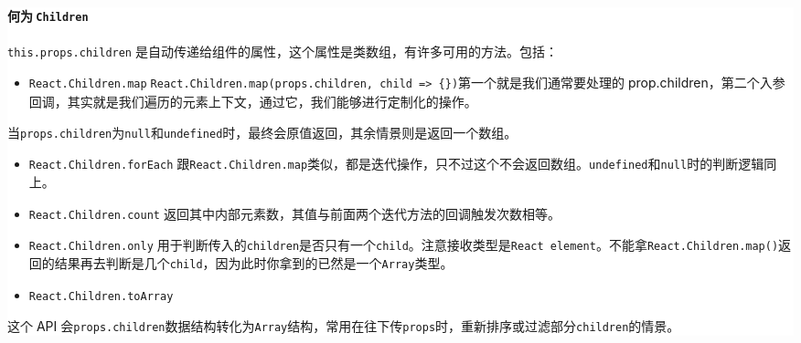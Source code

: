 #### 何为 `Children`

`this.props.children` 是自动传递给组件的属性，这个属性是类数组，有许多可用的方法。包括：

- `React.Children.map`
  `React.Children.map(props.children, child => {})`第一个就是我们通常要处理的 prop.children，第二个入参回调，其实就是我们遍历的元素上下文，通过它，我们能够进行定制化的操作。

当`props.children`为`null`和`undefined`时，最终会原值返回，其余情景则是返回一个数组。

- `React.Children.forEach`
  跟`React.Children.map`类似，都是迭代操作，只不过这个不会返回数组。`undefined`和`null`时的判断逻辑同上。

- `React.Children.count`
  返回其中内部元素数，其值与前面两个迭代方法的回调触发次数相等。

- `React.Children.only`
  用于判断传入的`children`是否只有一个`child`。注意接收类型是`React element`。不能拿`React.Children.map()`返回的结果再去判断是几个`child`，因为此时你拿到的已然是一个`Array`类型。

- `React.Children.toArray`

这个 API 会`props.children`数据结构转化为`Array`结构，常用在往下传`props`时，重新排序或过滤部分`children`的情景。

